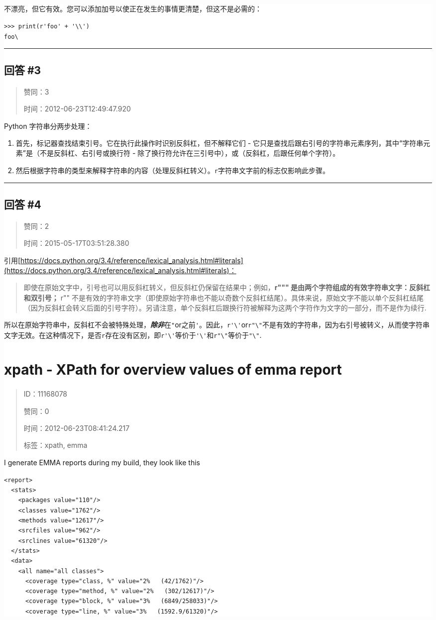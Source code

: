 不漂亮，但它有效。您可以添加加号以使正在发生的事情更清楚，但这不是必需的：

```
>>> print(r'foo' + '\\')
foo\ 
```

* * *

## 回答 #3

> 赞同：3
> 
> 时间：2012-06-23T12:49:47.920

Python 字符串分两步处理：

1.  首先，标记器查找结束引号。它在执行此操作时识别反斜杠，但不解释它们 - 它只是查找后跟右引号的字符串元素序列，其中“字符串元素”是（不是反斜杠、右引号或换行符 - 除了换行符允许在三引号中），或（反斜杠，后跟任何单个字符）。

2.  然后根据字符串的类型来解释字符串的内容（处理反斜杠转义）。`r`字符串文字前的标志仅影响此步骤。

* * *

## 回答 #4

> 赞同：2
> 
> 时间：2015-05-17T03:51:28.380

引用[https://docs.python.org/3.4/reference/lexical_analysis.html#literals](https://docs.python.org/3.4/reference/lexical_analysis.html#literals)：

> 即使在原始文字中，引号也可以用反斜杠转义，但反斜杠仍保留在结果中；例如，**r"\"" 是由两个字符组成的有效字符串文字：反斜杠和双引号；** r"\" 不是有效的字符串文字（即使原始字符串也不能以奇数个反斜杠结尾）。具体来说，原始文字不能以单个反斜杠结尾（因为反斜杠会转义后面的引号字符）。另请注意，单个反斜杠后跟换行符被解释为这两个字符作为文字的一部分，而不是作为续行.

所以在原始字符串中，反斜杠不会被特殊处理，***除非***在`"`or之前`'`。因此，`r'\'`or`r"\"`不是有效的字符串，因为右引号被转义，从而使字符串文字无效。在这种情况下，是否`r`存在没有区别，即`r'\'`等价于`'\'`和`r"\"`等价于`"\"`.

# xpath - XPath for overview values of emma report

> ID：11168078
> 
> 赞同：0
> 
> 时间：2012-06-23T08:41:24.217
> 
> 标签：xpath, emma

I generate EMMA reports during my build, they look like this

```
<report>
  <stats>
    <packages value="110"/>
    <classes value="1762"/>
    <methods value="12617"/>
    <srcfiles value="962"/>
    <srclines value="61320"/>
  </stats>
  <data>
    <all name="all classes">
      <coverage type="class, %" value="2%   (42/1762)"/>
      <coverage type="method, %" value="2%   (302/12617)"/>
      <coverage type="block, %" value="3%   (6849/258033)"/>
      <coverage type="line, %" value="3%   (1592.9/61320)"/> 
```
